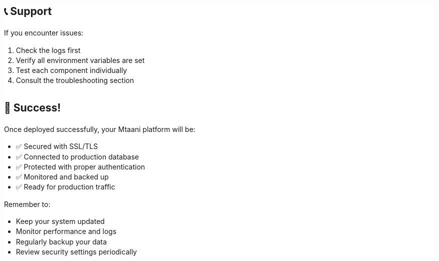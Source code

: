 ## 📞 Support

If you encounter issues:
1. Check the logs first
2. Verify all environment variables are set
3. Test each component individually
4. Consult the troubleshooting section

## 🎉 Success!

Once deployed successfully, your Mtaani platform will be:
- ✅ Secured with SSL/TLS
- ✅ Connected to production database
- ✅ Protected with proper authentication
- ✅ Monitored and backed up
- ✅ Ready for production traffic

Remember to:
- Keep your system updated
- Monitor performance and logs
- Regularly backup your data
- Review security settings periodically
